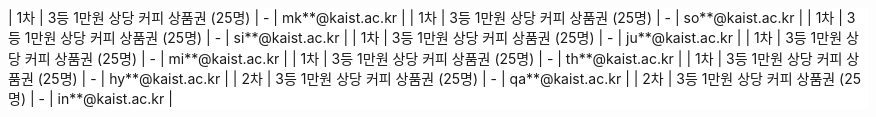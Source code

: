 | 1차 | 3등 1만원 상당 커피 상품권 (25명) | -  | mk**@kaist.ac.kr  |
| 1차 | 3등 1만원 상당 커피 상품권 (25명) | -  | so**@kaist.ac.kr |
| 1차 | 3등 1만원 상당 커피 상품권 (25명) | -  | si**@kaist.ac.kr  |
| 1차 | 3등 1만원 상당 커피 상품권 (25명) | -  | ju**@kaist.ac.kr  |
| 1차 | 3등 1만원 상당 커피 상품권 (25명) | -  | mi**@kaist.ac.kr  |
| 1차 | 3등 1만원 상당 커피 상품권 (25명) | -  | th**@kaist.ac.kr  |
| 1차 | 3등 1만원 상당 커피 상품권 (25명) | -  | hy**@kaist.ac.kr  |
| 2차 | 3등 1만원 상당 커피 상품권 (25명) | -  | qa**@kaist.ac.kr  |
| 2차 | 3등 1만원 상당 커피 상품권 (25명) | -  | in**@kaist.ac.kr  |
